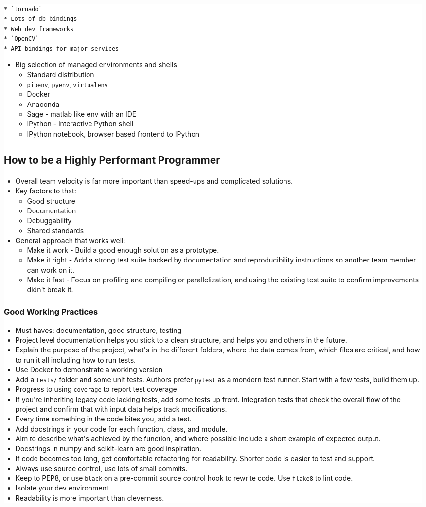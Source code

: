     * `tornado`
    * Lots of db bindings
    * Web dev frameworks
    * `OpenCV`
    * API bindings for major services
* Big selection of managed environments and shells:
    * Standard distribution
    * `pipenv`, `pyenv`, `virtualenv`
    * Docker
    * Anaconda
    * Sage - matlab like env with an IDE
    * IPython - interactive Python shell
    * IPython notebook, browser based frontend to IPython

## How to be a Highly Performant Programmer

* Overall team velocity is far more important than speed-ups and complicated solutions.
* Key factors to that:
    * Good structure
    * Documentation
    * Debuggability
    * Shared standards
* General approach that works well:
    * Make it work - Build a good enough solution as a prototype.
    * Make it right - Add a strong test suite backed by documentation and reproducibility instructions so another team member can work on it.
    * Make it fast - Focus on profiling and compiling or parallelization, and using the existing test suite to confirm improvements didn't break it.

### Good Working Practices

* Must haves: documentation, good structure, testing
* Project level documentation helps you stick to a clean structure, and helps you and others in the future.
* Explain the purpose of the project, what's in the different folders, where the data comes from, which files are critical, and how to run it all including how to run tests.
* Use Docker to demonstrate a working version
* Add a `tests/` folder and some unit tests. Authors prefer `pytest` as a mondern test runner. Start with a few tests, build them up.
* Progress to using `coverage` to report test coverage
* If you're inheriting legacy code lacking tests, add some tests up front. Integration tests that check the overall flow of the project and confirm that with input data helps track modifications.
* Every time something in the code bites you, add a test.
* Add docstrings in your code for each function, class, and module.
* Aim to describe what's achieved by the function, and where possible include a short example of expected output.
* Docstrings in numpy and scikit-learn are good inspiration.
* If code becomes too long, get comfortable refactoring for readability. Shorter code is easier to test and support.
* Always use source control, use lots of small commits.
* Keep to PEP8, or use `black` on a pre-commit source control hook to rewrite code. Use `flake8` to lint code.
* Isolate your dev environment.
* Readability is more important than cleverness.
